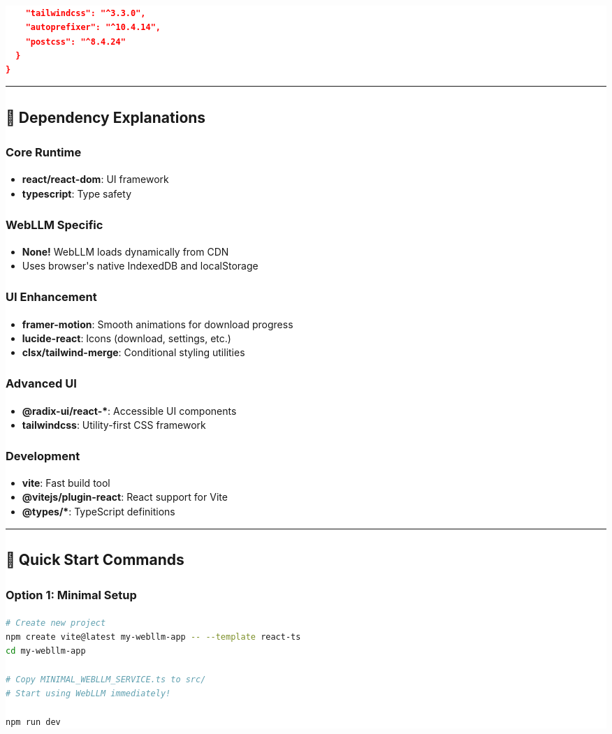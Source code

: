 ```json
    "tailwindcss": "^3.3.0",
    "autoprefixer": "^10.4.14",
    "postcss": "^8.4.24"
  }
}
```

---

## 🎯 **Dependency Explanations**

### **Core Runtime**
- **react/react-dom**: UI framework
- **typescript**: Type safety

### **WebLLM Specific**
- **None!** WebLLM loads dynamically from CDN
- Uses browser's native IndexedDB and localStorage

### **UI Enhancement**
- **framer-motion**: Smooth animations for download progress
- **lucide-react**: Icons (download, settings, etc.)
- **clsx/tailwind-merge**: Conditional styling utilities

### **Advanced UI**
- **@radix-ui/react-\***: Accessible UI components
- **tailwindcss**: Utility-first CSS framework

### **Development**
- **vite**: Fast build tool
- **@vitejs/plugin-react**: React support for Vite
- **@types/\***: TypeScript definitions

---

## 🚀 **Quick Start Commands**

### **Option 1: Minimal Setup**
```bash
# Create new project
npm create vite@latest my-webllm-app -- --template react-ts
cd my-webllm-app

# Copy MINIMAL_WEBLLM_SERVICE.ts to src/
# Start using WebLLM immediately!

npm run dev
```
